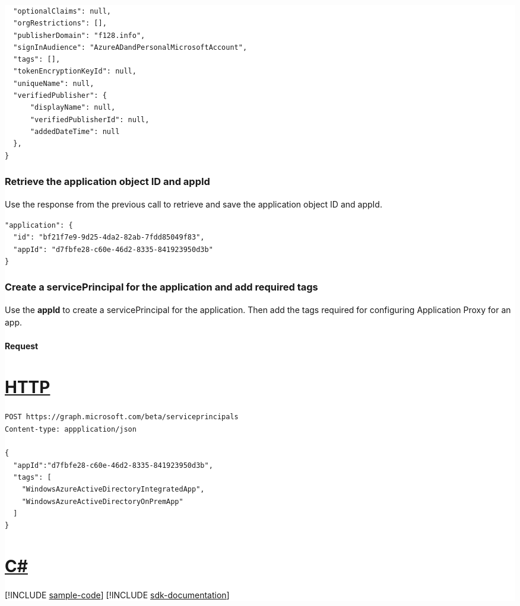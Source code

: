 ```http
  "optionalClaims": null,
  "orgRestrictions": [],
  "publisherDomain": "f128.info",
  "signInAudience": "AzureADandPersonalMicrosoftAccount",
  "tags": [],
  "tokenEncryptionKeyId": null,
  "uniqueName": null,
  "verifiedPublisher": {
      "displayName": null,
      "verifiedPublisherId": null,
      "addedDateTime": null
  },
}
```

### Retrieve the application object ID and appId
Use the response from the previous call to retrieve and save the application object ID and appId.
```
"application": {
  "id": "bf21f7e9-9d25-4da2-82ab-7fdd85049f83",
  "appId": "d7fbfe28-c60e-46d2-8335-841923950d3b"
}
```
### Create a servicePrincipal for the application and add required tags
Use the **appId** to create a servicePrincipal for the application. Then add the tags required for configuring Application Proxy for an app.

#### Request

# [HTTP](#tab/http)


```msgraph-interactive
POST https://graph.microsoft.com/beta/serviceprincipals
Content-type: appplication/json

{
  "appId":"d7fbfe28-c60e-46d2-8335-841923950d3b",
  "tags": [
    "WindowsAzureActiveDirectoryIntegratedApp",
    "WindowsAzureActiveDirectoryOnPremApp"
  ]
}
```
# [C#](#tab/csharp)
[!INCLUDE [sample-code](../includes/snippets/csharp/create-applicationtemplate-csharp-snippets.md)]
[!INCLUDE [sdk-documentation](../includes/snippets/snippets-sdk-documentation-link.md)]
